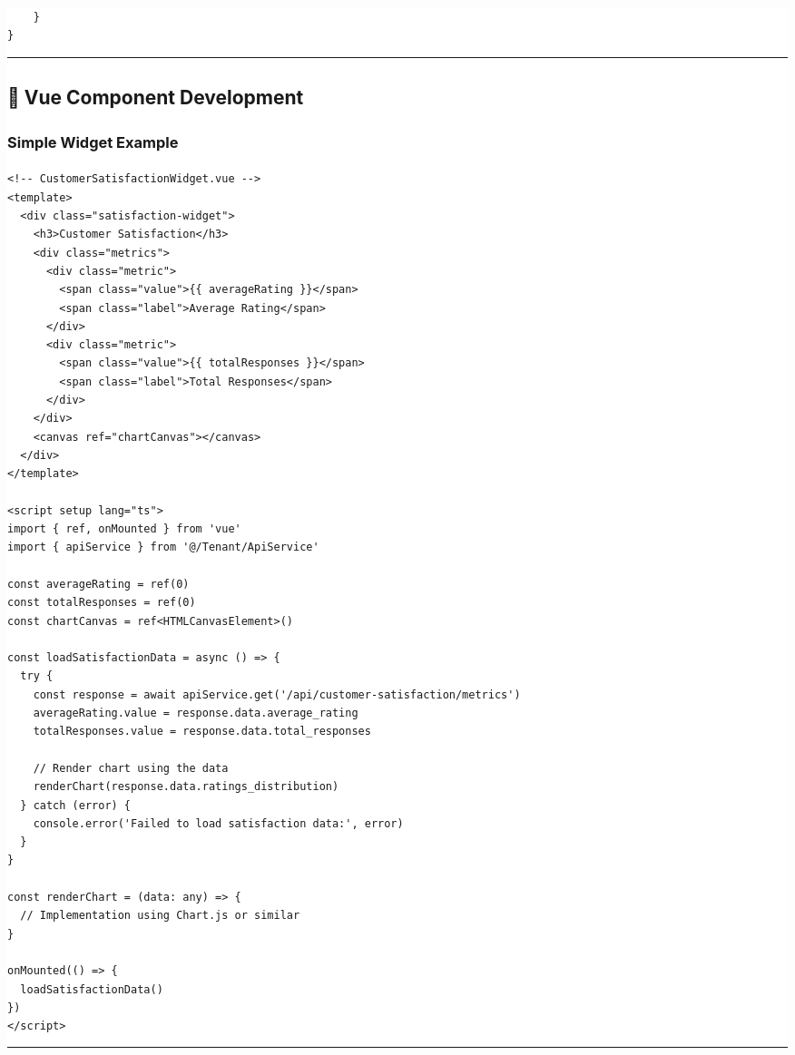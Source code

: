 ```php
    }
}
```

---

## 📱 Vue Component Development

### Simple Widget Example

```vue
<!-- CustomerSatisfactionWidget.vue -->
<template>
  <div class="satisfaction-widget">
    <h3>Customer Satisfaction</h3>
    <div class="metrics">
      <div class="metric">
        <span class="value">{{ averageRating }}</span>
        <span class="label">Average Rating</span>
      </div>
      <div class="metric">
        <span class="value">{{ totalResponses }}</span>
        <span class="label">Total Responses</span>
      </div>
    </div>
    <canvas ref="chartCanvas"></canvas>
  </div>
</template>

<script setup lang="ts">
import { ref, onMounted } from 'vue'
import { apiService } from '@/Tenant/ApiService'

const averageRating = ref(0)
const totalResponses = ref(0)
const chartCanvas = ref<HTMLCanvasElement>()

const loadSatisfactionData = async () => {
  try {
    const response = await apiService.get('/api/customer-satisfaction/metrics')
    averageRating.value = response.data.average_rating
    totalResponses.value = response.data.total_responses
    
    // Render chart using the data
    renderChart(response.data.ratings_distribution)
  } catch (error) {
    console.error('Failed to load satisfaction data:', error)
  }
}

const renderChart = (data: any) => {
  // Implementation using Chart.js or similar
}

onMounted(() => {
  loadSatisfactionData()
})
</script>
```

---